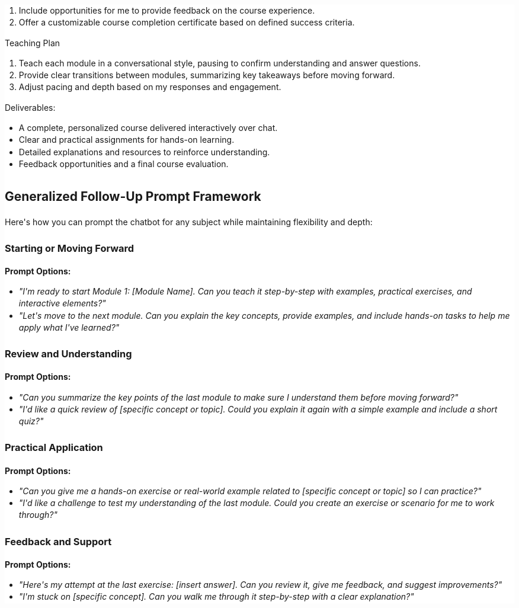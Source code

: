 1. Include opportunities for me to provide feedback on the course experience.
2. Offer a customizable course completion certificate based on defined success criteria.

Teaching Plan

1. Teach each module in a conversational style, pausing to confirm understanding and answer questions.
2. Provide clear transitions between modules, summarizing key takeaways before moving forward.
3. Adjust pacing and depth based on my responses and engagement.

Deliverables:

- A complete, personalized course delivered interactively over chat.
- Clear and practical assignments for hands-on learning.
- Detailed explanations and resources to reinforce understanding.
- Feedback opportunities and a final course evaluation.
</aside>

## Generalized Follow-Up Prompt Framework

Here's how you can prompt the chatbot for any subject while maintaining flexibility and depth:

### Starting or Moving Forward

**Prompt Options:**

- *"I'm ready to start Module 1: [Module Name]. Can you teach it step-by-step with examples, practical exercises, and interactive elements?"*
- *"Let's move to the next module. Can you explain the key concepts, provide examples, and include hands-on tasks to help me apply what I've learned?"*

### Review and Understanding

**Prompt Options:**

- *"Can you summarize the key points of the last module to make sure I understand them before moving forward?"*
- *"I'd like a quick review of [specific concept or topic]. Could you explain it again with a simple example and include a short quiz?"*

### Practical Application

**Prompt Options:**

- *"Can you give me a hands-on exercise or real-world example related to [specific concept or topic] so I can practice?"*
- *"I'd like a challenge to test my understanding of the last module. Could you create an exercise or scenario for me to work through?"*

### Feedback and Support

**Prompt Options:**

- *"Here's my attempt at the last exercise: [insert answer]. Can you review it, give me feedback, and suggest improvements?"*
- *"I'm stuck on [specific concept]. Can you walk me through it step-by-step with a clear explanation?"*

